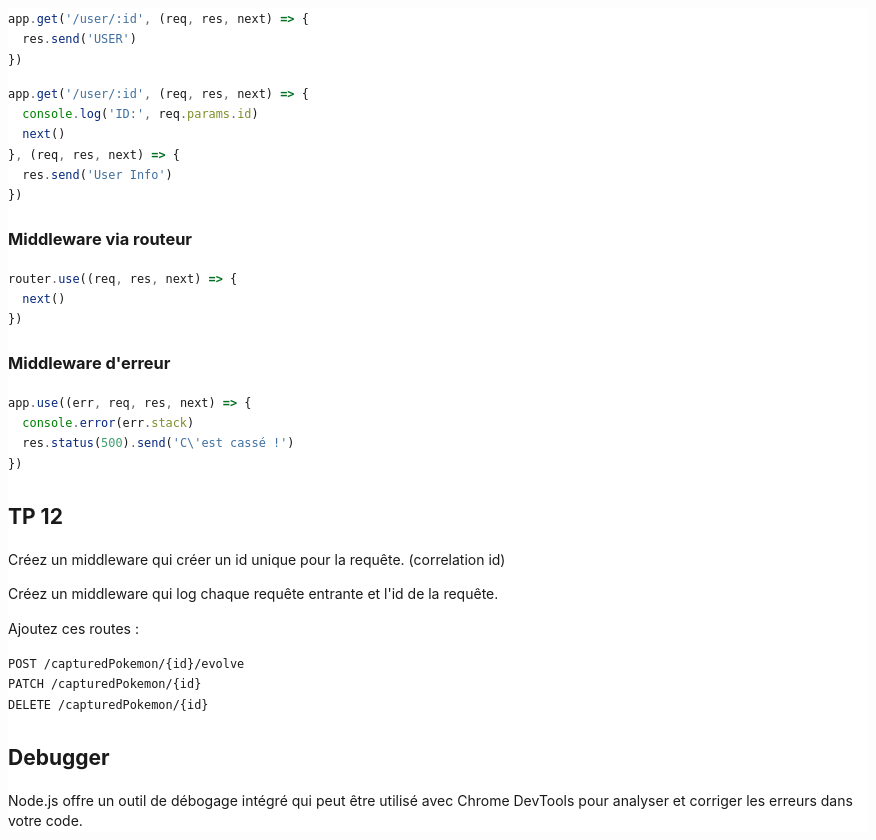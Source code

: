 ```javascript
app.get('/user/:id', (req, res, next) => {
  res.send('USER')
})
```

```javascript
app.get('/user/:id', (req, res, next) => {
  console.log('ID:', req.params.id)
  next()
}, (req, res, next) => {
  res.send('User Info')
})
```


### Middleware via routeur

```javascript
router.use((req, res, next) => {
  next()
})
```


### Middleware d'erreur

```javascript
app.use((err, req, res, next) => {
  console.error(err.stack)
  res.status(500).send('C\'est cassé !')
})
```



## TP 12

Créez un middleware qui créer un id unique pour la requête.
(correlation id)

Créez un middleware qui log chaque requête entrante et l'id de la requête.

Ajoutez ces routes :
```
POST /capturedPokemon/{id}/evolve
PATCH /capturedPokemon/{id}
DELETE /capturedPokemon/{id}
```



## Debugger

Node.js offre un outil de débogage intégré qui peut être utilisé avec Chrome DevTools pour analyser et corriger les erreurs dans votre code.

